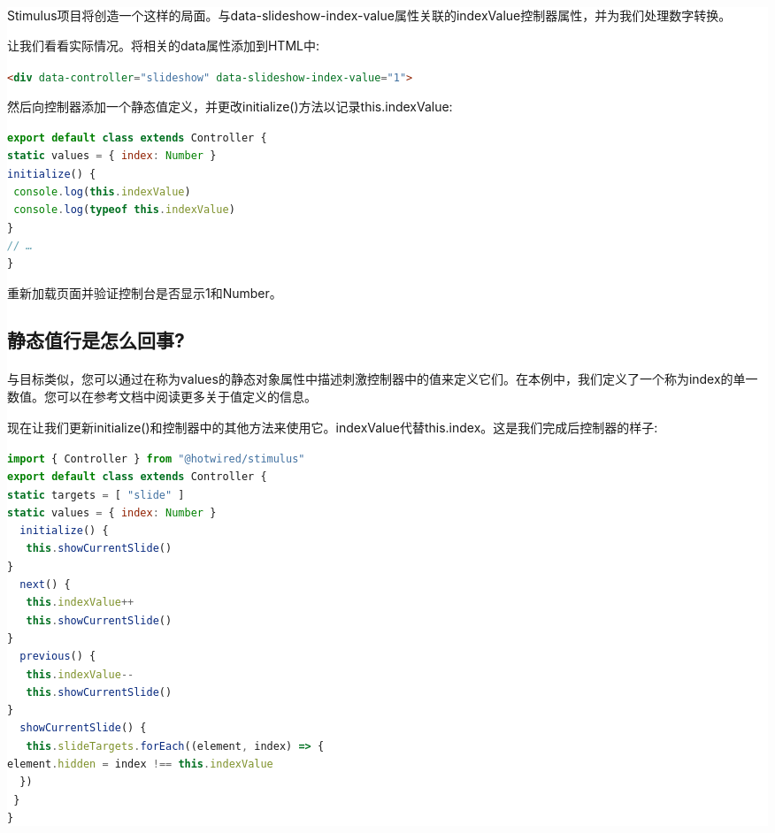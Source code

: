 

Stimulus项目将创造一个这样的局面。与data-slideshow-index-value属性关联的indexValue控制器属性，并为我们处理数字转换。 

让我们看看实际情况。将相关的data属性添加到HTML中: 

```html
<div data-controller="slideshow" data-slideshow-index-value="1">
```



然后向控制器添加一个静态值定义，并更改initialize()方法以记录this.indexValue: 

```js
export default class extends Controller {
static values = { index: Number }
initialize() {
 console.log(this.indexValue)
 console.log(typeof this.indexValue)
}
// …
}
```



重新加载页面并验证控制台是否显示1和Number。

 

## 静态值行是怎么回事? 

与目标类似，您可以通过在称为values的静态对象属性中描述刺激控制器中的值来定义它们。在本例中，我们定义了一个称为index的单一数值。您可以在参考文档中阅读更多关于值定义的信息。 

现在让我们更新initialize()和控制器中的其他方法来使用它。indexValue代替this.index。这是我们完成后控制器的样子: 

```js
import { Controller } from "@hotwired/stimulus"
export default class extends Controller {
static targets = [ "slide" ]
static values = { index: Number }
  initialize() {
   this.showCurrentSlide()
}
  next() {
   this.indexValue++
   this.showCurrentSlide()
}
  previous() {
   this.indexValue--
   this.showCurrentSlide()
}
  showCurrentSlide() {
   this.slideTargets.forEach((element, index) => {
element.hidden = index !== this.indexValue
  })
 }
}
```

